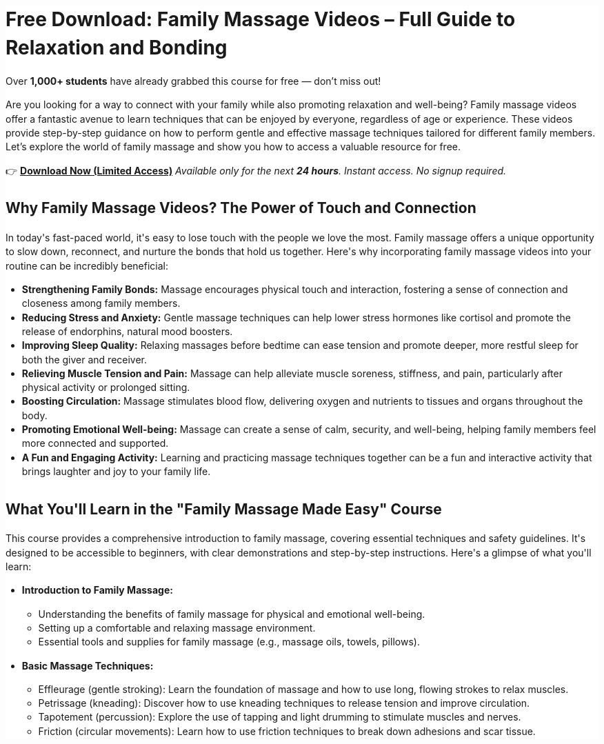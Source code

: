 # Free Download: Family Massage Videos – Full Guide to Relaxation and Bonding

Over **1,000+ students** have already grabbed this course for free — don’t miss out!

Are you looking for a way to connect with your family while also promoting relaxation and well-being? Family massage videos offer a fantastic avenue to learn techniques that can be enjoyed by everyone, regardless of age or experience. These videos provide step-by-step guidance on how to perform gentle and effective massage techniques tailored for different family members. Let’s explore the world of family massage and show you how to access a valuable resource for free.

👉 [**Download Now (Limited Access)**](https://udemywork.com/family-massage-videos)
_Available only for the next **24 hours**. Instant access. No signup required._

## Why Family Massage Videos? The Power of Touch and Connection

In today's fast-paced world, it's easy to lose touch with the people we love the most. Family massage offers a unique opportunity to slow down, reconnect, and nurture the bonds that hold us together. Here's why incorporating family massage videos into your routine can be incredibly beneficial:

*   **Strengthening Family Bonds:** Massage encourages physical touch and interaction, fostering a sense of connection and closeness among family members.
*   **Reducing Stress and Anxiety:** Gentle massage techniques can help lower stress hormones like cortisol and promote the release of endorphins, natural mood boosters.
*   **Improving Sleep Quality:** Relaxing massages before bedtime can ease tension and promote deeper, more restful sleep for both the giver and receiver.
*   **Relieving Muscle Tension and Pain:** Massage can help alleviate muscle soreness, stiffness, and pain, particularly after physical activity or prolonged sitting.
*   **Boosting Circulation:** Massage stimulates blood flow, delivering oxygen and nutrients to tissues and organs throughout the body.
*   **Promoting Emotional Well-being:** Massage can create a sense of calm, security, and well-being, helping family members feel more connected and supported.
*   **A Fun and Engaging Activity:** Learning and practicing massage techniques together can be a fun and interactive activity that brings laughter and joy to your family life.

## What You'll Learn in the "Family Massage Made Easy" Course

This course provides a comprehensive introduction to family massage, covering essential techniques and safety guidelines. It's designed to be accessible to beginners, with clear demonstrations and step-by-step instructions. Here's a glimpse of what you'll learn:

*   **Introduction to Family Massage:**
    *   Understanding the benefits of family massage for physical and emotional well-being.
    *   Setting up a comfortable and relaxing massage environment.
    *   Essential tools and supplies for family massage (e.g., massage oils, towels, pillows).

*   **Basic Massage Techniques:**
    *   Effleurage (gentle stroking): Learn the foundation of massage and how to use long, flowing strokes to relax muscles.
    *   Petrissage (kneading): Discover how to use kneading techniques to release tension and improve circulation.
    *   Tapotement (percussion): Explore the use of tapping and light drumming to stimulate muscles and nerves.
    *   Friction (circular movements): Learn how to use friction techniques to break down adhesions and scar tissue.
